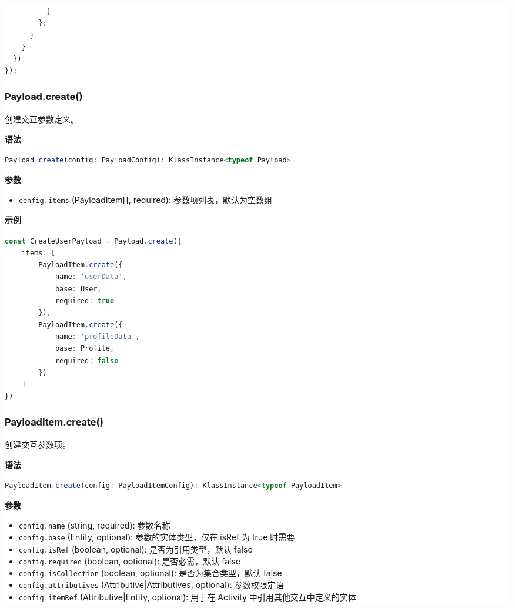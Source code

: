 ```typescript
          }
        };
      }
    }
  })
});
```

### Payload.create()

创建交互参数定义。

**语法**
```typescript
Payload.create(config: PayloadConfig): KlassInstance<typeof Payload>
```

**参数**
- `config.items` (PayloadItem[], required): 参数项列表，默认为空数组

**示例**
```typescript
const CreateUserPayload = Payload.create({
    items: [
        PayloadItem.create({
            name: 'userData',
            base: User,
            required: true
        }),
        PayloadItem.create({
            name: 'profileData',
            base: Profile,
            required: false
        })
    ]
})
```

### PayloadItem.create()

创建交互参数项。

**语法**
```typescript
PayloadItem.create(config: PayloadItemConfig): KlassInstance<typeof PayloadItem>
```

**参数**
- `config.name` (string, required): 参数名称
- `config.base` (Entity, optional): 参数的实体类型，仅在 isRef 为 true 时需要
- `config.isRef` (boolean, optional): 是否为引用类型，默认 false
- `config.required` (boolean, optional): 是否必需，默认 false
- `config.isCollection` (boolean, optional): 是否为集合类型，默认 false
- `config.attributives` (Attributive|Attributives, optional): 参数权限定语
- `config.itemRef` (Attributive|Entity, optional): 用于在 Activity 中引用其他交互中定义的实体
